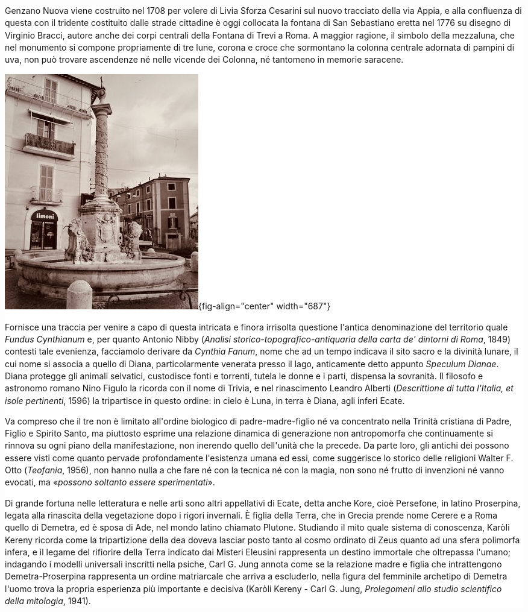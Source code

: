 Genzano Nuova viene costruito nel 1708 per volere di Livia Sforza Cesarini sul nuovo tracciato della via Appia, e alla confluenza di questa con il tridente costituito dalle strade cittadine è oggi collocata la fontana di San Sebastiano eretta nel 1776 su disegno di Virginio Bracci, autore anche dei corpi centrali della Fontana di Trevi a Roma. A maggior ragione, il simbolo della mezzaluna, che nel monumento si compone propriamente di tre lune, corona e croce che sormontano la colonna centrale adornata di pampini di uva, non può trovare ascendenze né nelle vicende dei Colonna, né tantomeno in memorie saracene.

![*Virginio Bracci, Fontana di San Sebastiano, Genzano*](images/fontana-di-san-sebastiano.jpeg){fig-align="center" width="687"}

Fornisce una traccia per venire a capo di questa intricata e finora irrisolta questione l'antica denominazione del territorio quale *Fundus Cynthianum* e, per quanto Antonio Nibby (*Analisi storico-topografico-antiquaria della carta de' dintorni di Roma*, 1849) contesti tale evenienza, facciamolo derivare da *Cynthia Fanum*, nome che ad un tempo indicava il sito sacro e la divinità lunare, il cui nome si associa a quello di Diana, particolarmente venerata presso il lago, anticamente detto appunto *Speculum Dianae*. Diana protegge gli animali selvatici, custodisce fonti e torrenti, tutela le donne e i parti, dispensa la sovranità. Il filosofo e astronomo romano Nino Figulo la ricorda con il nome di Trivia, e nel rinascimento Leandro Alberti (*Descrittione di tutta l'Italia, et isole pertinenti*, 1596) la tripartisce in questo ordine: in cielo è Luna, in terra è Diana, agli inferi Ecate.

Va compreso che il tre non è limitato all'ordine biologico di padre-madre-figlio né va concentrato nella Trinità cristiana di Padre, Figlio e Spirito Santo, ma piuttosto esprime una relazione dinamica di generazione non antropomorfa che continuamente si rinnova su ogni piano della manifestazione, non inerendo quello dell'unità che la precede. Da parte loro, gli antichi dei possono essere visti come quanto pervade profondamente l'esistenza umana ed essi, come suggerisce lo storico delle religioni Walter F. Otto (*Teofania*, 1956), non hanno nulla a che fare né con la tecnica né con la magia, non sono né frutto di invenzioni né vanno evocati, ma «*possono soltanto essere sperimentati*».

Di grande fortuna nelle letteratura e nelle arti sono altri appellativi di Ecate, detta anche Kore, cioè Persefone, in latino Proserpina, legata alla rinascita della vegetazione dopo i rigori invernali. È figlia della Terra, che in Grecia prende nome Cerere e a Roma quello di Demetra, ed è sposa di Ade, nel mondo latino chiamato Plutone. Studiando il mito quale sistema di conoscenza, Karòli Kereny ricorda come la tripartizione della dea doveva lasciar posto tanto al cosmo ordinato di Zeus quanto ad una sfera polimorfa infera, e il legame del rifiorire della Terra indicato dai Misteri Eleusini rappresenta un destino immortale che oltrepassa l'umano; indagando i modelli universali inscritti nella psiche, Carl G. Jung annota come se la relazione madre e figlia che intrattengono Demetra-Proserpina rappresenta un ordine matriarcale che arriva a escluderlo, nella figura del femminile archetipo di Demetra l'uomo trova la propria esperienza più importante e decisiva (Karòli Kereny - Carl G. Jung, *Prolegomeni allo studio scientifico della mitologia*, 1941).
